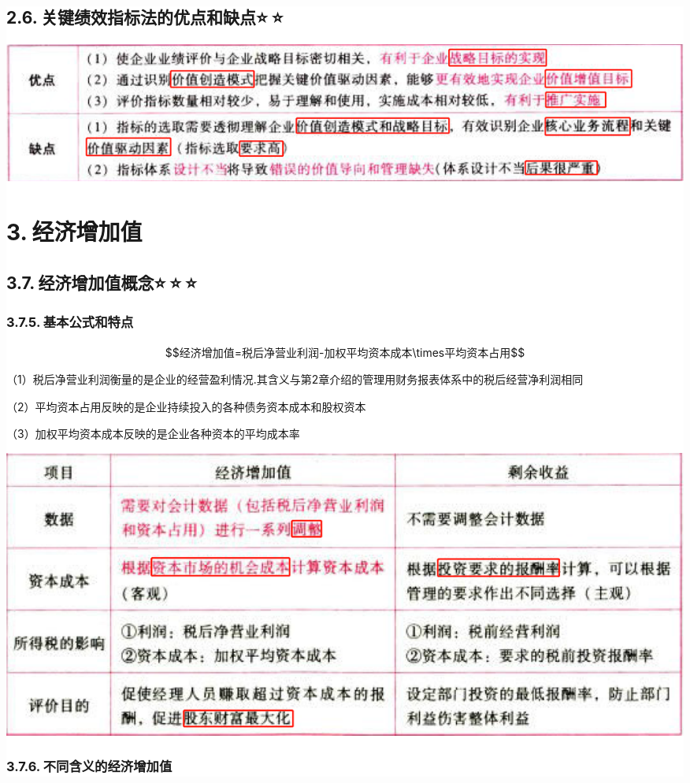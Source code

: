 ## 2.6. 关键绩效指标法的优点和缺点:star: :star: 

![](media/6e22156094404368bddd89404b40f337.png)

# 3. 经济增加值

## 3.7. 经济增加值概念:star: :star: :star: 

### 3.7.5. 基本公式和特点

$$经济增加值=税后净营业利润-加权平均资本成本\times平均资本占用$$

（1）税后净营业利润衡量的是企业的经营盈利情况.其含义与第2章介绍的管理用财务报表体系中的税后经营净利润相同

（2）平均资本占用反映的是企业持续投入的各种债务资本成本和股权资本

（3）加权平均资本成本反映的是企业各种资本的平均成本率

![](media/09f8775c4829beb3a514cd73d618c799.png)

### 3.7.6. 不同含义的经济增加值
